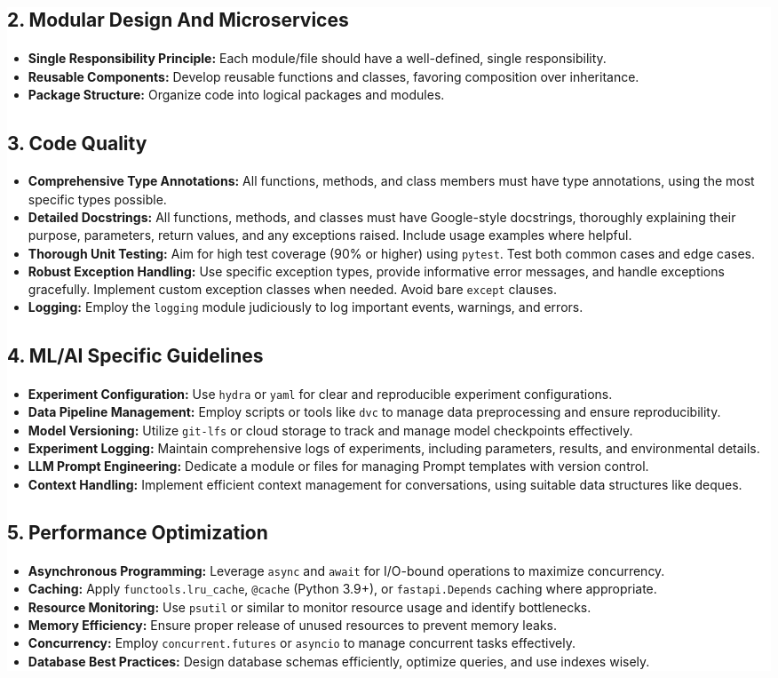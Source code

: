 ## 2. Modular Design And Microservices

- **Single Responsibility Principle:** Each module/file should have a well-defined, single responsibility.
- **Reusable Components:** Develop reusable functions and classes, favoring composition over inheritance.
- **Package Structure:** Organize code into logical packages and modules.

## 3. Code Quality

- **Comprehensive Type Annotations:** All functions, methods, and class members must have type annotations, using the most specific types possible.
- **Detailed Docstrings:** All functions, methods, and classes must have Google-style docstrings, thoroughly explaining their purpose, parameters, return values, and any exceptions raised. Include usage examples where helpful.
- **Thorough Unit Testing:** Aim for high test coverage (90% or higher) using `pytest`. Test both common cases and edge cases.
- **Robust Exception Handling:** Use specific exception types, provide informative error messages, and handle exceptions gracefully. Implement custom exception classes when needed. Avoid bare `except` clauses.
- **Logging:** Employ the `logging` module judiciously to log important events, warnings, and errors.

## 4. ML/AI Specific Guidelines

- **Experiment Configuration:** Use `hydra` or `yaml` for clear and reproducible experiment configurations.
- **Data Pipeline Management:** Employ scripts or tools like `dvc` to manage data preprocessing and ensure reproducibility.
- **Model Versioning:** Utilize `git-lfs` or cloud storage to track and manage model checkpoints effectively.
- **Experiment Logging:** Maintain comprehensive logs of experiments, including parameters, results, and environmental details.
- **LLM Prompt Engineering:** Dedicate a module or files for managing Prompt templates with version control.
- **Context Handling:** Implement efficient context management for conversations, using suitable data structures like deques.

## 5. Performance Optimization

- **Asynchronous Programming:** Leverage `async` and `await` for I/O-bound operations to maximize concurrency.
- **Caching:** Apply `functools.lru_cache`, `@cache` (Python 3.9+), or `fastapi.Depends` caching where appropriate.
- **Resource Monitoring:** Use `psutil` or similar to monitor resource usage and identify bottlenecks.
- **Memory Efficiency:** Ensure proper release of unused resources to prevent memory leaks.
- **Concurrency:** Employ `concurrent.futures` or `asyncio` to manage concurrent tasks effectively.
- **Database Best Practices:** Design database schemas efficiently, optimize queries, and use indexes wisely.
